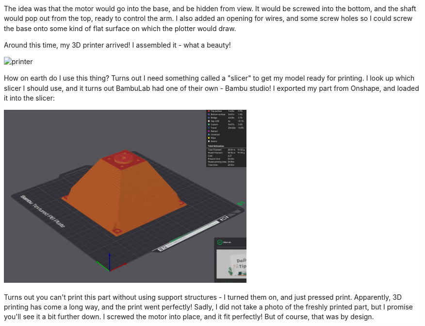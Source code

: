 The idea was that the motor would go into the base, and be hidden from view. 
It would be screwed into the bottom, and the shaft would pop out from the top, ready to control the arm.
I also added an opening for wires, and some screw holes so I could screw the base onto some kind of flat surface on which the plotter would draw.

Around this time, my 3D printer arrived! I assembled it - what a beauty!

<img src="./media/printer.jpg" alt="printer" width="500">

How on earth do I use this thing?
Turns out I need something called a "slicer" to get my model ready for printing.
I look up which slicer I should use, and it turns out BambuLab had one of their own - Bambu studio!
I exported my part from Onshape, and loaded it into the slicer:

<img src="./media/base_slicer.png" alt="base_in_slicer" width="500">

Turns out you can't print this part without using support structures - I turned them on, and just pressed print.
Apparently, 3D printing has come a long way, and the print went perfectly! Sadly, I did not take a photo of the freshly printed part, but I promise you'll see it a bit further down. I screwed the motor into place, and it fit perfectly! But of course, that was by design.
